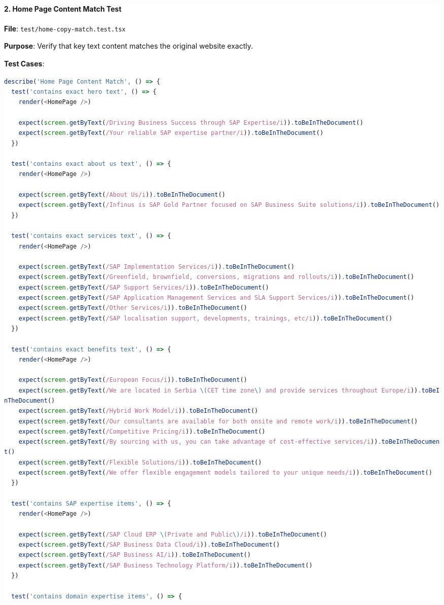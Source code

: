 #### 2. Home Page Content Match Test
**File**: `test/home-copy-match.test.tsx`

**Purpose**: Verify that key text content matches the original website exactly.

**Test Cases**:
```typescript
describe('Home Page Content Match', () => {
  test('contains exact hero text', () => {
    render(<HomePage />)
    
    expect(screen.getByText(/Driving Business Success through SAP Expertise/i)).toBeInTheDocument()
    expect(screen.getByText(/Your reliable SAP expertise partner/i)).toBeInTheDocument()
  })
  
  test('contains exact about us text', () => {
    render(<HomePage />)
    
    expect(screen.getByText(/About Us/i)).toBeInTheDocument()
    expect(screen.getByText(/Infinus is SAP Gold Partner focused on SAP Business Suite solutions/i)).toBeInTheDocument()
  })
  
  test('contains exact services text', () => {
    render(<HomePage />)
    
    expect(screen.getByText(/SAP Implementation Services/i)).toBeInTheDocument()
    expect(screen.getByText(/Greenfield, brownfield, conversions, migrations and rollouts/i)).toBeInTheDocument()
    expect(screen.getByText(/SAP Support Services/i)).toBeInTheDocument()
    expect(screen.getByText(/SAP Application Management Services and SLA Support Services/i)).toBeInTheDocument()
    expect(screen.getByText(/Other Services/i)).toBeInTheDocument()
    expect(screen.getByText(/SAP localisation support, developments, trainings, etc/i)).toBeInTheDocument()
  })
  
  test('contains exact benefits text', () => {
    render(<HomePage />)
    
    expect(screen.getByText(/European Focus/i)).toBeInTheDocument()
    expect(screen.getByText(/We are located in Serbia \(CET time zone\) and provide services throughout Europe/i)).toBeInTheDocument()
    expect(screen.getByText(/Hybrid Work Model/i)).toBeInTheDocument()
    expect(screen.getByText(/Our consultants are available for both onsite and remote work/i)).toBeInTheDocument()
    expect(screen.getByText(/Competitive Pricing/i)).toBeInTheDocument()
    expect(screen.getByText(/By sourcing with us, you can take advantage of cost-effective services/i)).toBeInTheDocument()
    expect(screen.getByText(/Flexible Solutions/i)).toBeInTheDocument()
    expect(screen.getByText(/We offer flexible engagement models tailored to your unique needs/i)).toBeInTheDocument()
  })
  
  test('contains SAP expertise items', () => {
    render(<HomePage />)
    
    expect(screen.getByText(/SAP Cloud ERP \(Private and Public\)/i)).toBeInTheDocument()
    expect(screen.getByText(/SAP Business Data Cloud/i)).toBeInTheDocument()
    expect(screen.getByText(/SAP Business AI/i)).toBeInTheDocument()
    expect(screen.getByText(/SAP Business Technology Platform/i)).toBeInTheDocument()
  })
  
  test('contains domain expertise items', () => {
```